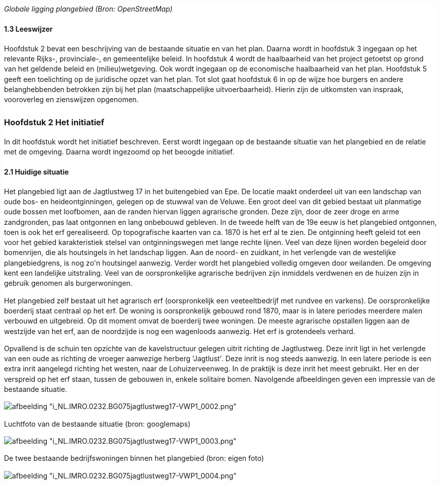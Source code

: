 *Globale ligging plangebied (Bron: OpenStreetMap)*

#### 1\.3 Leeswijzer

Hoofdstuk 2 bevat een beschrijving van de bestaande situatie en van het plan. Daarna wordt in hoofdstuk 3 ingegaan op het relevante Rijks\-, provinciale\-, en gemeentelijke beleid. In hoofdstuk 4 wordt de haalbaarheid van het project getoetst op grond van het geldende beleid en (milieu)wetgeving. Ook wordt ingegaan op de economische haalbaarheid van het plan. Hoofdstuk 5 geeft een toelichting op de juridische opzet van het plan. Tot slot gaat hoofdstuk 6 in op de wijze hoe burgers en andere belanghebbenden betrokken zijn bij het plan (maatschappelijke uitvoerbaarheid). Hierin zijn de uitkomsten van inspraak, vooroverleg en zienswijzen opgenomen.

### Hoofdstuk 2 Het initiatief

In dit hoofdstuk wordt het initiatief beschreven. Eerst wordt ingegaan op de bestaande situatie van het plangebied en de relatie met de omgeving. Daarna wordt ingezoomd op het beoogde initiatief.

#### 2\.1 Huidige situatie

Het plangebied ligt aan de Jagtlustweg 17 in het buitengebied van Epe. De locatie maakt onderdeel uit van een landschap van oude bos\- en heideontginningen, gelegen op de stuwwal van de Veluwe. Een groot deel van dit gebied bestaat uit planmatige oude bossen met loofbomen, aan de randen hiervan liggen agrarische gronden. Deze zijn, door de zeer droge en arme zandgronden, pas laat ontgonnen en lang onbebouwd gebleven. In de tweede helft van de 19e eeuw is het plangebied ontgonnen, toen is ook het erf gerealiseerd. Op topografische kaarten van ca. 1870 is het erf al te zien. De ontginning heeft geleid tot een voor het gebied karakteristiek stelsel van ontginningswegen met lange rechte lijnen. Veel van deze lijnen worden begeleid door bomenrijen, die als houtsingels in het landschap liggen. Aan de noord\- en zuidkant, in het verlengde van de westelijke plangebiedgrens, is nog zo'n houtsingel aanwezig. Verder wordt het plangebied volledig omgeven door weilanden. De omgeving kent een landelijke uitstraling. Veel van de oorspronkelijke agrarische bedrijven zijn inmiddels verdwenen en de huizen zijn in gebruik genomen als burgerwoningen.

Het plangebied zelf bestaat uit het agrarisch erf (oorspronkelijk een veeteeltbedrijf met rundvee en varkens). De oorspronkelijke boerderij staat centraal op het erf. De woning is oorspronkelijk gebouwd rond 1870, maar is in latere periodes meerdere malen verbouwd en uitgebreid. Op dit moment omvat de boerderij twee woningen. De meeste agrarische opstallen liggen aan de westzijde van het erf, aan de noordzijde is nog een wagenloods aanwezig. Het erf is grotendeels verhard.

Opvallend is de schuin ten opzichte van de kavelstructuur gelegen uitrit richting de Jagtlustweg. Deze inrit ligt in het verlengde van een oude as richting de vroeger aanwezige herberg 'Jagtlust'. Deze inrit is nog steeds aanwezig. In een latere periode is een extra inrit aangelegd richting het westen, naar de Lohuizerveenweg. In de praktijk is deze inrit het meest gebruikt. Her en der verspreid op het erf staan, tussen de gebouwen in, enkele solitaire bomen. Navolgende afbeeldingen geven een impressie van de bestaande situatie.

![afbeelding "i_NL.IMRO.0232.BG075jagtlustweg17-VWP1_0002.png"](i_NL.IMRO.0232.BG075jagtlustweg17-VWP1_0002.png)

Luchtfoto van de bestaande situatie (bron: googlemaps)

![afbeelding "i_NL.IMRO.0232.BG075jagtlustweg17-VWP1_0003.png"](i_NL.IMRO.0232.BG075jagtlustweg17-VWP1_0003.png)

De twee bestaande bedrijfswoningen binnen het plangebied (bron: eigen foto)

![afbeelding "i_NL.IMRO.0232.BG075jagtlustweg17-VWP1_0004.png"](i_NL.IMRO.0232.BG075jagtlustweg17-VWP1_0004.png)
